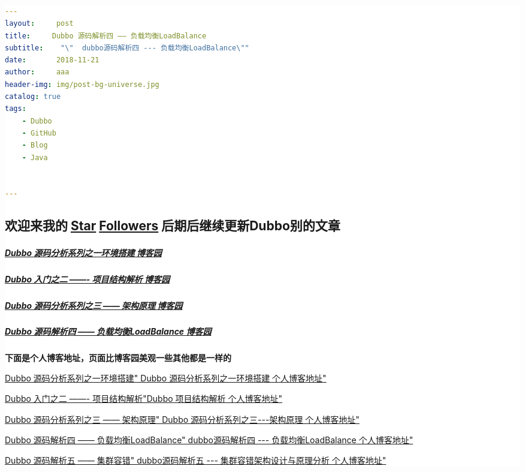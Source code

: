 ```yaml
---
layout:     post
title:     Dubbo 源码解析四 —— 负载均衡LoadBalance
subtitle:    "\"  dubbo源码解析四 --- 负载均衡LoadBalance\""
date:       2018-11-21
author:     aaa
header-img: img/post-bg-universe.jpg
catalog: true
tags:
    - Dubbo
    - GitHub
    - Blog
    - Java


---
```


## 欢迎来我的 [Star](https://github.com/wsccoder/incubator-dubbo) [Followers](https://github.com/wsccoder) 后期后继续更新Dubbo别的文章

##### [Dubbo 源码分析系列之一环境搭建   博客园](https://www.cnblogs.com/wangshouchang/p/9694197.html)

##### [Dubbo 入门之二 ——- 项目结构解析 博客园](https://www.cnblogs.com/wangshouchang/p/9800659.html)

##### [Dubbo 源码分析系列之三 —— 架构原理  博客园](https://www.cnblogs.com/wangshouchang/p/9812757.html)

##### [Dubbo 源码解析四 —— 负载均衡LoadBalance    博客园](https://www.cnblogs.com/wangshouchang/p/10018141.html)



**下面是个人博客地址，页面比博客园美观一些其他都是一样的**

[Dubbo 源码分析系列之一环境搭建" Dubbo 源码分析系列之一环境搭建      个人博客地址"](http://wsccoder.top/2018/09/14/Dubbo-%E6%BA%90%E7%A0%81%E5%88%86%E6%9E%90%E7%B3%BB%E5%88%97%E4%B9%8B%E4%B8%80%E7%8E%AF%E5%A2%83%E6%90%AD%E5%BB%BA/)

[Dubbo 入门之二 ——- 项目结构解析"Dubbo 项目结构解析         个人博客地址"](http://wsccoder.top/2018/10/15/Dubbo-%E5%85%A5%E9%97%A8%E4%B9%8B%E4%BA%8C-%E9%A1%B9%E7%9B%AE%E7%BB%93%E6%9E%84%E8%A7%A3%E6%9E%90/)

[Dubbo 源码分析系列之三 —— 架构原理" Dubbo 源码分析系列之三---架构原理        个人博客地址"](http://wsccoder.top/2018/10/17/Dubbo-%E6%BA%90%E7%A0%81%E5%88%86%E6%9E%90%E7%B3%BB%E5%88%97%E4%B9%8B%E4%B8%89-%E6%9E%B6%E6%9E%84%E5%8E%9F%E7%90%86/)

[Dubbo 源码解析四 —— 负载均衡LoadBalance" dubbo源码解析四 --- 负载均衡LoadBalance   个人博客地址"](http://wsccoder.top/2018/11/21/Dubbo-%E6%BA%90%E7%A0%81%E8%A7%A3%E6%9E%90%E4%B8%89-%E8%B4%9F%E8%BD%BD%E5%9D%87%E8%A1%A1LoadBalance/)

[Dubbo 源码解析五 —— 集群容错" dubbo源码解析五 --- 集群容错架构设计与原理分析       个人博客地址"](http://wsccoder.top/2018/11/23/Dubbo-%E6%BA%90%E7%A0%81%E8%A7%A3%E6%9E%90%E4%BA%94-%E9%9B%86%E7%BE%A4%E5%AE%B9%E9%94%99/)
